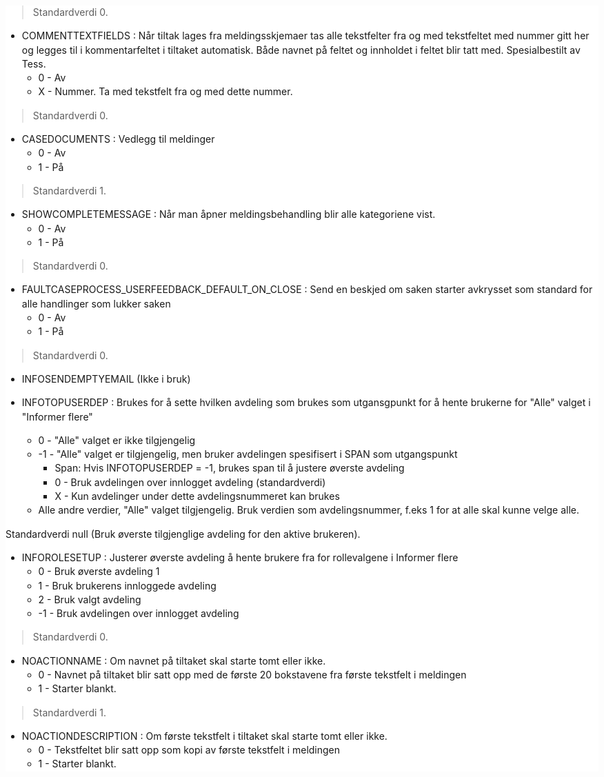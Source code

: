 > Standardverdi 0.

- COMMENTTEXTFIELDS : Når tiltak lages fra meldingsskjemaer tas alle tekstfelter fra og med tekstfeltet med nummer gitt her og legges til i kommentarfeltet i tiltaket automatisk. Både navnet på feltet og innholdet i feltet blir tatt med. Spesialbestilt av Tess.
  - 0 - Av
  - X - Nummer. Ta med tekstfelt fra og med dette nummer.

> Standardverdi 0.

- CASEDOCUMENTS : Vedlegg til meldinger
  - 0 - Av
  - 1 - På

> Standardverdi 1.

- SHOWCOMPLETEMESSAGE : Når man åpner meldingsbehandling blir alle kategoriene vist.
  - 0 - Av
  - 1 - På

> Standardverdi 0.

- FAULTCASEPROCESS_USERFEEDBACK_DEFAULT_ON_CLOSE : Send en beskjed om saken starter avkrysset som standard for alle handlinger som lukker saken
  - 0 - Av
  - 1 - På

> Standardverdi 0.

- INFOSENDEMPTYEMAIL (Ikke i bruk)

- INFOTOPUSERDEP : Brukes for å sette hvilken avdeling som brukes som utgansgpunkt for å hente brukerne for "Alle" valget i "Informer flere"
  - 0 - "Alle" valget er ikke tilgjengelig
  - -1 - "Alle" valget er tilgjengelig, men bruker avdelingen spesifisert i SPAN som utgangspunkt
    - Span: Hvis INFOTOPUSERDEP = -1, brukes span til å justere øverste avdeling
    - 0 - Bruk avdelingen over innlogget avdeling (standardverdi)
    - X - Kun avdelinger under dette avdelingsnummeret kan brukes
  - Alle andre verdier, "Alle" valget tilgjengelig. Bruk verdien som avdelingsnummer, f.eks 1 for at alle skal kunne velge alle.

Standardverdi null (Bruk øverste tilgjenglige avdeling for den aktive brukeren).


- INFOROLESETUP : Justerer øverste avdeling å hente brukere fra for rollevalgene i Informer flere
  - 0 - Bruk øverste avdeling 1
  - 1 - Bruk brukerens innloggede avdeling
  - 2 - Bruk valgt avdeling
  - -1 - Bruk avdelingen over innlogget avdeling

> Standardverdi 0.

- NOACTIONNAME : Om navnet på tiltaket skal starte tomt eller ikke.
  - 0 - Navnet på tiltaket blir satt opp med de første 20 bokstavene fra første tekstfelt i meldingen
  - 1 - Starter blankt.

> Standardverdi 1.

- NOACTIONDESCRIPTION : Om første tekstfelt i tiltaket skal starte tomt eller ikke.
  - 0 - Tekstfeltet blir satt opp som kopi av første tekstfelt i meldingen
  - 1 - Starter blankt.

